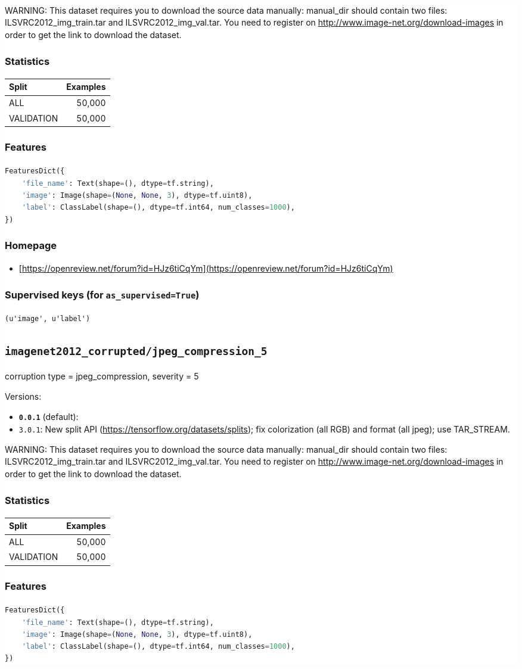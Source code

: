 WARNING: This dataset requires you to download the source data manually:
manual_dir should contain two files: ILSVRC2012_img_train.tar and
ILSVRC2012_img_val.tar. You need to register on
http://www.image-net.org/download-images in order to get the link to download
the dataset.

### Statistics

Split      | Examples
:--------- | -------:
ALL        | 50,000
VALIDATION | 50,000

### Features
```python
FeaturesDict({
    'file_name': Text(shape=(), dtype=tf.string),
    'image': Image(shape=(None, None, 3), dtype=tf.uint8),
    'label': ClassLabel(shape=(), dtype=tf.int64, num_classes=1000),
})
```

### Homepage

*   [https://openreview.net/forum?id=HJz6tiCqYm](https://openreview.net/forum?id=HJz6tiCqYm)

### Supervised keys (for `as_supervised=True`)
`(u'image', u'label')`

## `imagenet2012_corrupted/jpeg_compression_5`
corruption type = jpeg_compression, severity = 5

Versions:

*   **`0.0.1`** (default):
*   `3.0.1`: New split API (https://tensorflow.org/datasets/splits); fix
    colorization (all RGB) and format (all jpeg); use TAR_STREAM.

WARNING: This dataset requires you to download the source data manually:
manual_dir should contain two files: ILSVRC2012_img_train.tar and
ILSVRC2012_img_val.tar. You need to register on
http://www.image-net.org/download-images in order to get the link to download
the dataset.

### Statistics

Split      | Examples
:--------- | -------:
ALL        | 50,000
VALIDATION | 50,000

### Features
```python
FeaturesDict({
    'file_name': Text(shape=(), dtype=tf.string),
    'image': Image(shape=(None, None, 3), dtype=tf.uint8),
    'label': ClassLabel(shape=(), dtype=tf.int64, num_classes=1000),
})
```
